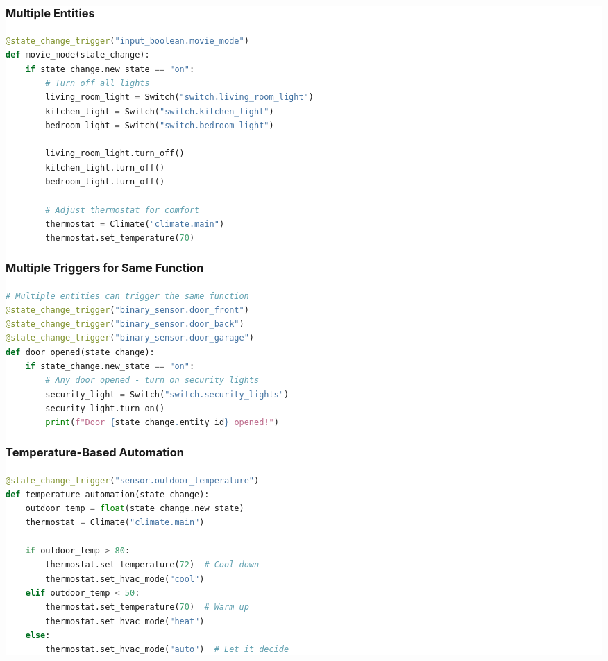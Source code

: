 ### Multiple Entities

```python
@state_change_trigger("input_boolean.movie_mode")
def movie_mode(state_change):
    if state_change.new_state == "on":
        # Turn off all lights
        living_room_light = Switch("switch.living_room_light")
        kitchen_light = Switch("switch.kitchen_light")
        bedroom_light = Switch("switch.bedroom_light")
        
        living_room_light.turn_off()
        kitchen_light.turn_off() 
        bedroom_light.turn_off()
        
        # Adjust thermostat for comfort
        thermostat = Climate("climate.main")
        thermostat.set_temperature(70)
```

### Multiple Triggers for Same Function

```python
# Multiple entities can trigger the same function
@state_change_trigger("binary_sensor.door_front")
@state_change_trigger("binary_sensor.door_back") 
@state_change_trigger("binary_sensor.door_garage")
def door_opened(state_change):
    if state_change.new_state == "on":
        # Any door opened - turn on security lights
        security_light = Switch("switch.security_lights")
        security_light.turn_on()
        print(f"Door {state_change.entity_id} opened!")
```

### Temperature-Based Automation

```python
@state_change_trigger("sensor.outdoor_temperature")
def temperature_automation(state_change):
    outdoor_temp = float(state_change.new_state)
    thermostat = Climate("climate.main")
    
    if outdoor_temp > 80:
        thermostat.set_temperature(72)  # Cool down
        thermostat.set_hvac_mode("cool")
    elif outdoor_temp < 50:
        thermostat.set_temperature(70)  # Warm up
        thermostat.set_hvac_mode("heat")
    else:
        thermostat.set_hvac_mode("auto")  # Let it decide
```
